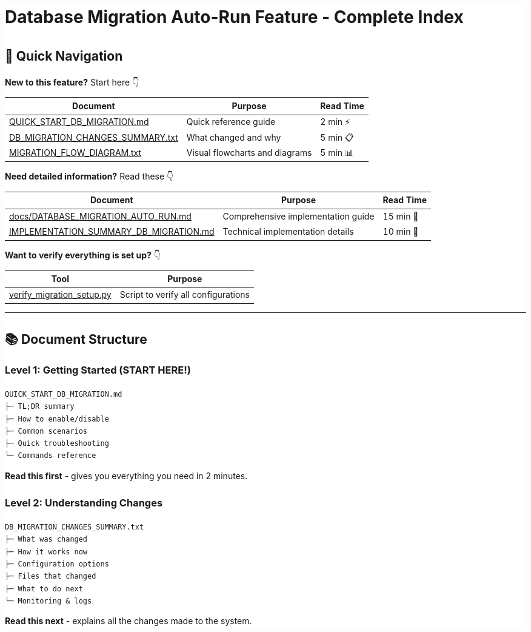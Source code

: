 # Database Migration Auto-Run Feature - Complete Index

## 🎯 Quick Navigation

**New to this feature?** Start here 👇

| Document | Purpose | Read Time |
|----------|---------|-----------|
| [QUICK_START_DB_MIGRATION.md](QUICK_START_DB_MIGRATION.md) | Quick reference guide | 2 min ⚡ |
| [DB_MIGRATION_CHANGES_SUMMARY.txt](DB_MIGRATION_CHANGES_SUMMARY.txt) | What changed and why | 5 min 📋 |
| [MIGRATION_FLOW_DIAGRAM.txt](MIGRATION_FLOW_DIAGRAM.txt) | Visual flowcharts and diagrams | 5 min 📊 |

**Need detailed information?** Read these 👇

| Document | Purpose | Read Time |
|----------|---------|-----------|
| [docs/DATABASE_MIGRATION_AUTO_RUN.md](docs/DATABASE_MIGRATION_AUTO_RUN.md) | Comprehensive implementation guide | 15 min 📖 |
| [IMPLEMENTATION_SUMMARY_DB_MIGRATION.md](IMPLEMENTATION_SUMMARY_DB_MIGRATION.md) | Technical implementation details | 10 min 🔧 |

**Want to verify everything is set up?** 👇

| Tool | Purpose |
|------|---------|
| [verify_migration_setup.py](verify_migration_setup.py) | Script to verify all configurations |

---

## 📚 Document Structure

### Level 1: Getting Started (START HERE!)
```
QUICK_START_DB_MIGRATION.md
├─ TL;DR summary
├─ How to enable/disable
├─ Common scenarios
├─ Quick troubleshooting
└─ Commands reference
```
**Read this first** - gives you everything you need in 2 minutes.

### Level 2: Understanding Changes
```
DB_MIGRATION_CHANGES_SUMMARY.txt
├─ What was changed
├─ How it works now
├─ Configuration options
├─ Files that changed
├─ What to do next
└─ Monitoring & logs
```
**Read this next** - explains all the changes made to the system.

